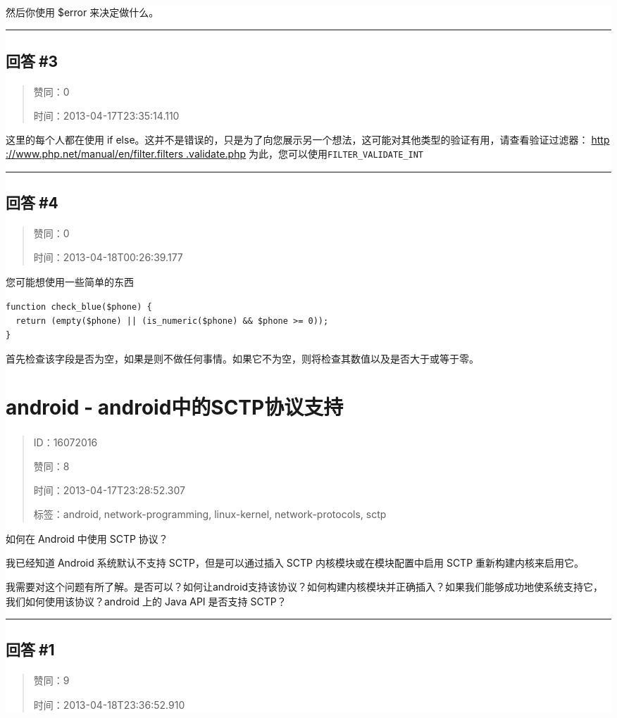 然后你使用 $error 来决定做什么。

* * *

## 回答 #3

> 赞同：0
> 
> 时间：2013-04-17T23:35:14.110

这里的每个人都在使用 if else。这并不是错误的，只是为了向您展示另一个想法，这可能对其他类型的验证有用，请查看验证过滤器： [http ://www.php.net/manual/en/filter.filters .validate.php](http://www.php.net/manual/en/filter.filters.validate.php) 为此，您可以使用`FILTER_VALIDATE_INT`

* * *

## 回答 #4

> 赞同：0
> 
> 时间：2013-04-18T00:26:39.177

您可能想使用一些简单的东西

```
function check_blue($phone) {
  return (empty($phone) || (is_numeric($phone) && $phone >= 0));
} 
```

首先检查该字段是否为空，如果是则不做任何事情。如果它不为空，则将检查其数值以及是否大于或等于零。

# android - android中的SCTP协议支持

> ID：16072016
> 
> 赞同：8
> 
> 时间：2013-04-17T23:28:52.307
> 
> 标签：android, network-programming, linux-kernel, network-protocols, sctp

如何在 Android 中使用 SCTP 协议？

我已经知道 Android 系统默认不支持 SCTP，但是可以通过插入 SCTP 内核模块或在模块配置中启用 SCTP 重新构建内核来启用它。

我需要对这个问题有所了解。是否可以？如何让android支持该协议？如何构建内核模块并正确插入？如果我们能够成功地使系统支持它，我们如何使用该协议？android 上的 Java API 是否支持 SCTP？

* * *

## 回答 #1

> 赞同：9
> 
> 时间：2013-04-18T23:36:52.910
